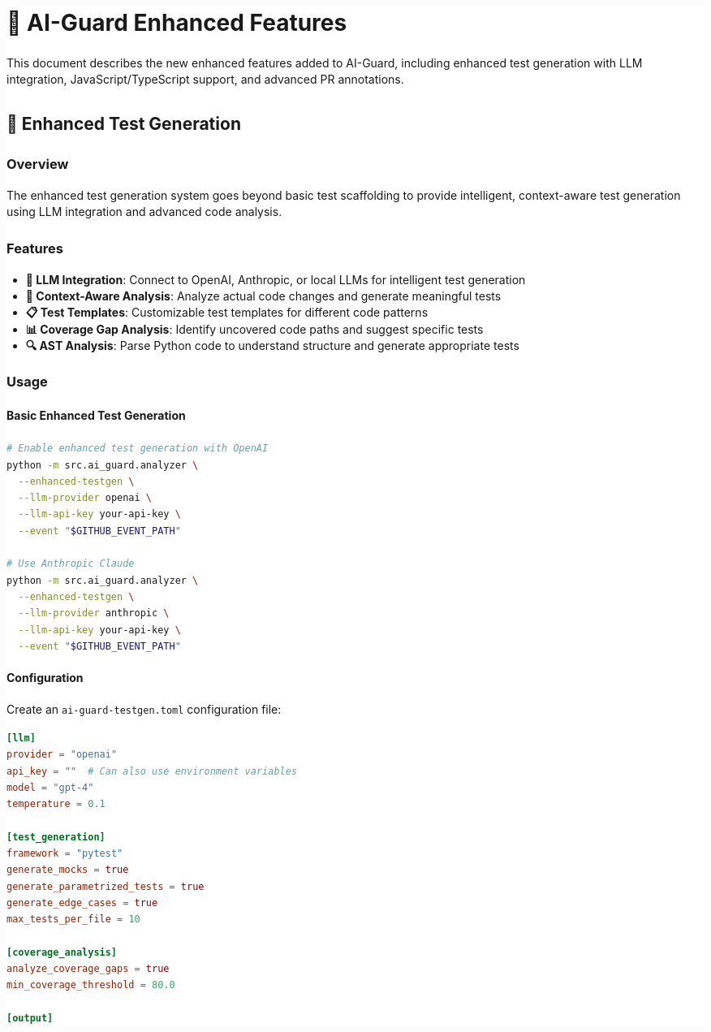 # 🚀 AI-Guard Enhanced Features

This document describes the new enhanced features added to AI-Guard, including enhanced test generation with LLM integration, JavaScript/TypeScript support, and advanced PR annotations.

## 🔧 Enhanced Test Generation

### Overview

The enhanced test generation system goes beyond basic test scaffolding to provide intelligent, context-aware test generation using LLM integration and advanced code analysis.

### Features

- **🤖 LLM Integration**: Connect to OpenAI, Anthropic, or local LLMs for intelligent test generation
- **🎯 Context-Aware Analysis**: Analyze actual code changes and generate meaningful tests
- **📋 Test Templates**: Customizable test templates for different code patterns
- **📊 Coverage Gap Analysis**: Identify uncovered code paths and suggest specific tests
- **🔍 AST Analysis**: Parse Python code to understand structure and generate appropriate tests

### Usage

#### Basic Enhanced Test Generation

```bash
# Enable enhanced test generation with OpenAI
python -m src.ai_guard.analyzer \
  --enhanced-testgen \
  --llm-provider openai \
  --llm-api-key your-api-key \
  --event "$GITHUB_EVENT_PATH"

# Use Anthropic Claude
python -m src.ai_guard.analyzer \
  --enhanced-testgen \
  --llm-provider anthropic \
  --llm-api-key your-api-key \
  --event "$GITHUB_EVENT_PATH"
```

#### Configuration

Create an `ai-guard-testgen.toml` configuration file:

```toml
[llm]
provider = "openai"
api_key = ""  # Can also use environment variables
model = "gpt-4"
temperature = 0.1

[test_generation]
framework = "pytest"
generate_mocks = true
generate_parametrized_tests = true
generate_edge_cases = true
max_tests_per_file = 10

[coverage_analysis]
analyze_coverage_gaps = true
min_coverage_threshold = 80.0

[output]
```
